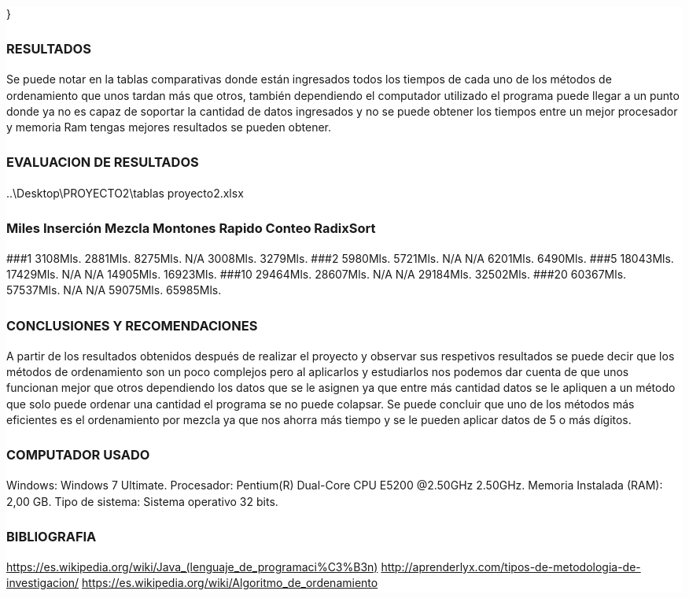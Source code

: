 }




### RESULTADOS
Se puede notar en la tablas comparativas donde están ingresados todos los tiempos de cada uno de los métodos de ordenamiento que unos tardan más que otros, también dependiendo el computador utilizado el programa puede llegar a un punto donde ya no es capaz de soportar la cantidad de datos ingresados y no se puede obtener los tiempos entre un mejor procesador y memoria Ram tengas mejores resultados se pueden obtener.

### EVALUACION DE RESULTADOS
..\Desktop\PROYECTO2\tablas proyecto2.xlsx
### Miles	Inserción	Mezcla	Montones	Rapido	Conteo	RadixSort
###1	3108Mls.	2881Mls.	 8275Mls.	  N/A	    3008Mls.	3279Mls.
###2	5980Mls.	5721Mls.   	N/A      	N/A	   6201Mls.	 6490Mls.
###5	18043Mls.	17429Mls.	  N/A	      N/A	  14905Mls.	 16923Mls.
###10	29464Mls.	28607Mls.	  N/A     	N/A	  29184Mls.	 32502Mls.
###20	60367Mls.	57537Mls.	  N/A	      N/A	  59075Mls.	 65985Mls.


### CONCLUSIONES Y RECOMENDACIONES
A partir de  los resultados obtenidos después de realizar el proyecto y observar sus respetivos resultados se puede decir que los métodos de ordenamiento son un poco complejos pero al aplicarlos y estudiarlos nos podemos dar cuenta de que unos funcionan mejor que otros dependiendo los datos que se le asignen ya que entre más cantidad datos se le apliquen a un método que solo puede ordenar una cantidad el programa se no puede colapsar.
Se puede concluir que uno de los métodos más eficientes es el ordenamiento por mezcla ya que nos ahorra más tiempo y se le pueden aplicar datos de 5 o más dígitos.

### COMPUTADOR USADO
Windows: Windows 7 Ultimate.
Procesador: Pentium(R) Dual-Core CPU  E5200 @2.50GHz  2.50GHz. 
Memoria Instalada (RAM): 2,00 GB.
Tipo de sistema: Sistema operativo 32 bits. 

### BIBLIOGRAFIA
https://es.wikipedia.org/wiki/Java_(lenguaje_de_programaci%C3%B3n)
http://aprenderlyx.com/tipos-de-metodologia-de-investigacion/
https://es.wikipedia.org/wiki/Algoritmo_de_ordenamiento

